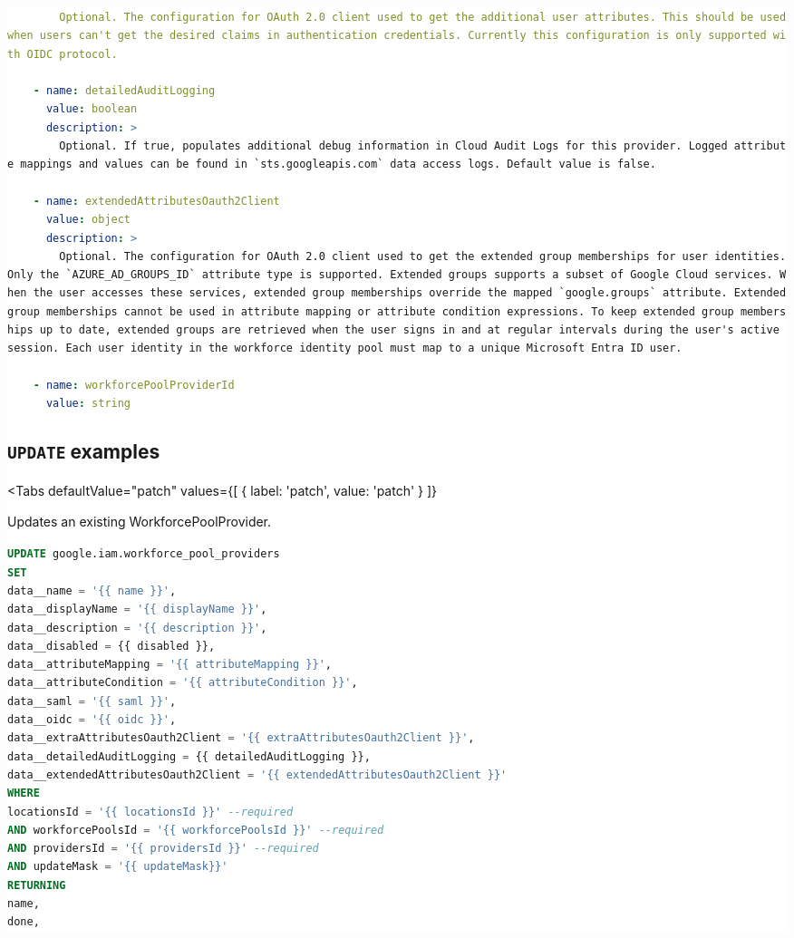 ```yaml
        Optional. The configuration for OAuth 2.0 client used to get the additional user attributes. This should be used when users can't get the desired claims in authentication credentials. Currently this configuration is only supported with OIDC protocol.
        
    - name: detailedAuditLogging
      value: boolean
      description: >
        Optional. If true, populates additional debug information in Cloud Audit Logs for this provider. Logged attribute mappings and values can be found in `sts.googleapis.com` data access logs. Default value is false.
        
    - name: extendedAttributesOauth2Client
      value: object
      description: >
        Optional. The configuration for OAuth 2.0 client used to get the extended group memberships for user identities. Only the `AZURE_AD_GROUPS_ID` attribute type is supported. Extended groups supports a subset of Google Cloud services. When the user accesses these services, extended group memberships override the mapped `google.groups` attribute. Extended group memberships cannot be used in attribute mapping or attribute condition expressions. To keep extended group memberships up to date, extended groups are retrieved when the user signs in and at regular intervals during the user's active session. Each user identity in the workforce identity pool must map to a unique Microsoft Entra ID user.
        
    - name: workforcePoolProviderId
      value: string
```
</TabItem>
</Tabs>


## `UPDATE` examples

<Tabs
    defaultValue="patch"
    values={[
        { label: 'patch', value: 'patch' }
    ]}
>
<TabItem value="patch">

Updates an existing WorkforcePoolProvider.

```sql
UPDATE google.iam.workforce_pool_providers
SET 
data__name = '{{ name }}',
data__displayName = '{{ displayName }}',
data__description = '{{ description }}',
data__disabled = {{ disabled }},
data__attributeMapping = '{{ attributeMapping }}',
data__attributeCondition = '{{ attributeCondition }}',
data__saml = '{{ saml }}',
data__oidc = '{{ oidc }}',
data__extraAttributesOauth2Client = '{{ extraAttributesOauth2Client }}',
data__detailedAuditLogging = {{ detailedAuditLogging }},
data__extendedAttributesOauth2Client = '{{ extendedAttributesOauth2Client }}'
WHERE 
locationsId = '{{ locationsId }}' --required
AND workforcePoolsId = '{{ workforcePoolsId }}' --required
AND providersId = '{{ providersId }}' --required
AND updateMask = '{{ updateMask}}'
RETURNING
name,
done,
```